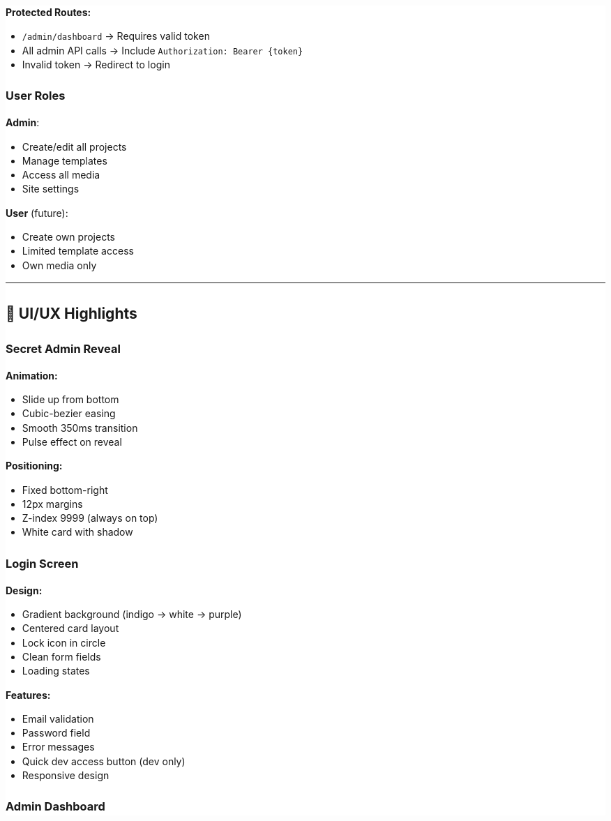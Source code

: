 **Protected Routes:**
- `/admin/dashboard` → Requires valid token
- All admin API calls → Include `Authorization: Bearer {token}`
- Invalid token → Redirect to login

### User Roles

**Admin**:
- Create/edit all projects
- Manage templates
- Access all media
- Site settings

**User** (future):
- Create own projects
- Limited template access
- Own media only

---

## 🎨 UI/UX Highlights

### Secret Admin Reveal

**Animation:**
- Slide up from bottom
- Cubic-bezier easing
- Smooth 350ms transition
- Pulse effect on reveal

**Positioning:**
- Fixed bottom-right
- 12px margins
- Z-index 9999 (always on top)
- White card with shadow

### Login Screen

**Design:**
- Gradient background (indigo → white → purple)
- Centered card layout
- Lock icon in circle
- Clean form fields
- Loading states

**Features:**
- Email validation
- Password field
- Error messages
- Quick dev access button (dev only)
- Responsive design

### Admin Dashboard
